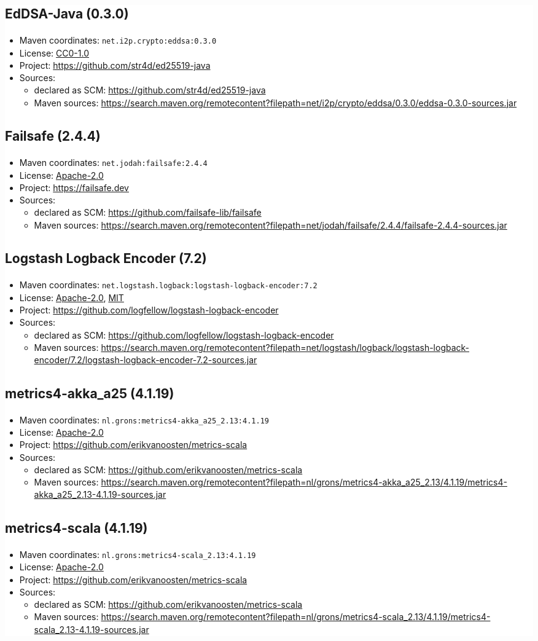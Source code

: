 
## EdDSA-Java (0.3.0)

* Maven coordinates: `net.i2p.crypto:eddsa:0.3.0`
* License: [CC0-1.0](https://spdx.org/licenses/CC0-1.0.html)
* Project: https://github.com/str4d/ed25519-java
* Sources: 
   * declared as SCM: https://github.com/str4d/ed25519-java
   * Maven sources: https://search.maven.org/remotecontent?filepath=net/i2p/crypto/eddsa/0.3.0/eddsa-0.3.0-sources.jar


## Failsafe (2.4.4)

* Maven coordinates: `net.jodah:failsafe:2.4.4`
* License: [Apache-2.0](https://spdx.org/licenses/Apache-2.0.html)
* Project: https://failsafe.dev
* Sources: 
   * declared as SCM: https://github.com/failsafe-lib/failsafe
   * Maven sources: https://search.maven.org/remotecontent?filepath=net/jodah/failsafe/2.4.4/failsafe-2.4.4-sources.jar


## Logstash Logback Encoder (7.2)

* Maven coordinates: `net.logstash.logback:logstash-logback-encoder:7.2`
* License: [Apache-2.0](https://spdx.org/licenses/Apache-2.0.html), [MIT](https://spdx.org/licenses/MIT.html)
* Project: https://github.com/logfellow/logstash-logback-encoder
* Sources: 
   * declared as SCM: https://github.com/logfellow/logstash-logback-encoder
   * Maven sources: https://search.maven.org/remotecontent?filepath=net/logstash/logback/logstash-logback-encoder/7.2/logstash-logback-encoder-7.2-sources.jar


## metrics4-akka_a25 (4.1.19)

* Maven coordinates: `nl.grons:metrics4-akka_a25_2.13:4.1.19`
* License: [Apache-2.0](https://spdx.org/licenses/Apache-2.0.html)
* Project: https://github.com/erikvanoosten/metrics-scala
* Sources: 
   * declared as SCM: https://github.com/erikvanoosten/metrics-scala
   * Maven sources: https://search.maven.org/remotecontent?filepath=nl/grons/metrics4-akka_a25_2.13/4.1.19/metrics4-akka_a25_2.13-4.1.19-sources.jar


## metrics4-scala (4.1.19)

* Maven coordinates: `nl.grons:metrics4-scala_2.13:4.1.19`
* License: [Apache-2.0](https://spdx.org/licenses/Apache-2.0.html)
* Project: https://github.com/erikvanoosten/metrics-scala
* Sources: 
   * declared as SCM: https://github.com/erikvanoosten/metrics-scala
   * Maven sources: https://search.maven.org/remotecontent?filepath=nl/grons/metrics4-scala_2.13/4.1.19/metrics4-scala_2.13-4.1.19-sources.jar
